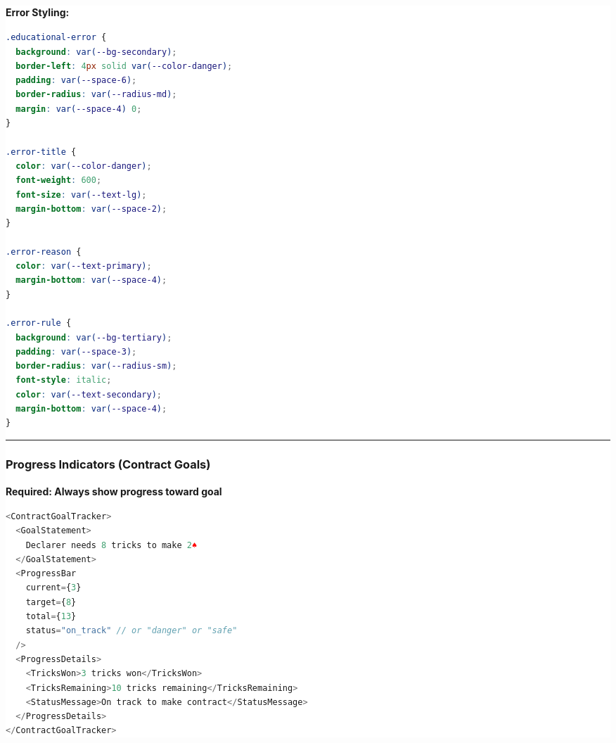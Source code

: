 **Error Styling:**
```css
.educational-error {
  background: var(--bg-secondary);
  border-left: 4px solid var(--color-danger);
  padding: var(--space-6);
  border-radius: var(--radius-md);
  margin: var(--space-4) 0;
}

.error-title {
  color: var(--color-danger);
  font-weight: 600;
  font-size: var(--text-lg);
  margin-bottom: var(--space-2);
}

.error-reason {
  color: var(--text-primary);
  margin-bottom: var(--space-4);
}

.error-rule {
  background: var(--bg-tertiary);
  padding: var(--space-3);
  border-radius: var(--radius-sm);
  font-style: italic;
  color: var(--text-secondary);
  margin-bottom: var(--space-4);
}
```

---

### Progress Indicators (Contract Goals)

**Required: Always show progress toward goal**

```javascript
<ContractGoalTracker>
  <GoalStatement>
    Declarer needs 8 tricks to make 2♠
  </GoalStatement>
  <ProgressBar
    current={3}
    target={8}
    total={13}
    status="on_track" // or "danger" or "safe"
  />
  <ProgressDetails>
    <TricksWon>3 tricks won</TricksWon>
    <TricksRemaining>10 tricks remaining</TricksRemaining>
    <StatusMessage>On track to make contract</StatusMessage>
  </ProgressDetails>
</ContractGoalTracker>
```
